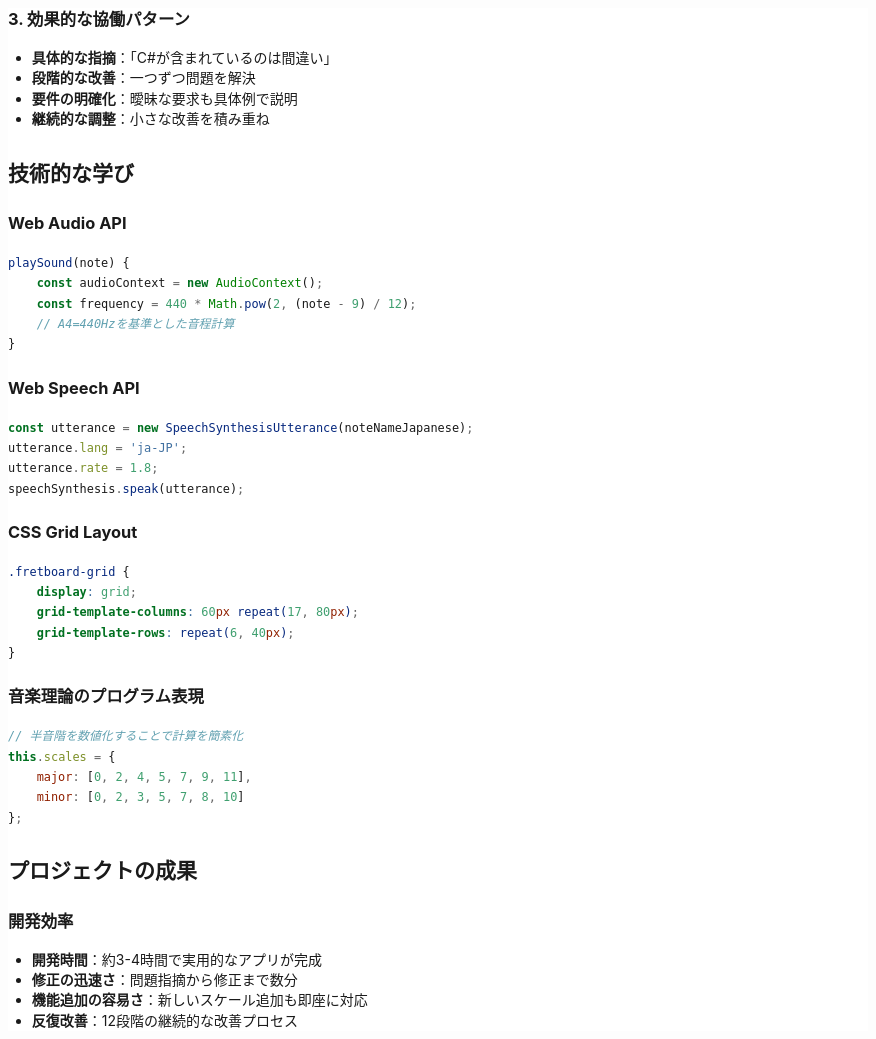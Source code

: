 ### 3. 効果的な協働パターン
- **具体的な指摘**：「C#が含まれているのは間違い」
- **段階的な改善**：一つずつ問題を解決
- **要件の明確化**：曖昧な要求も具体例で説明
- **継続的な調整**：小さな改善を積み重ね

## 技術的な学び

### Web Audio API
```javascript
playSound(note) {
    const audioContext = new AudioContext();
    const frequency = 440 * Math.pow(2, (note - 9) / 12);
    // A4=440Hzを基準とした音程計算
}
```

### Web Speech API
```javascript
const utterance = new SpeechSynthesisUtterance(noteNameJapanese);
utterance.lang = 'ja-JP';
utterance.rate = 1.8;
speechSynthesis.speak(utterance);
```

### CSS Grid Layout
```css
.fretboard-grid {
    display: grid;
    grid-template-columns: 60px repeat(17, 80px);
    grid-template-rows: repeat(6, 40px);
}
```

### 音楽理論のプログラム表現
```javascript
// 半音階を数値化することで計算を簡素化
this.scales = {
    major: [0, 2, 4, 5, 7, 9, 11],
    minor: [0, 2, 3, 5, 7, 8, 10]
};
```

## プロジェクトの成果

### 開発効率
- **開発時間**：約3-4時間で実用的なアプリが完成
- **修正の迅速さ**：問題指摘から修正まで数分
- **機能追加の容易さ**：新しいスケール追加も即座に対応
- **反復改善**：12段階の継続的な改善プロセス
